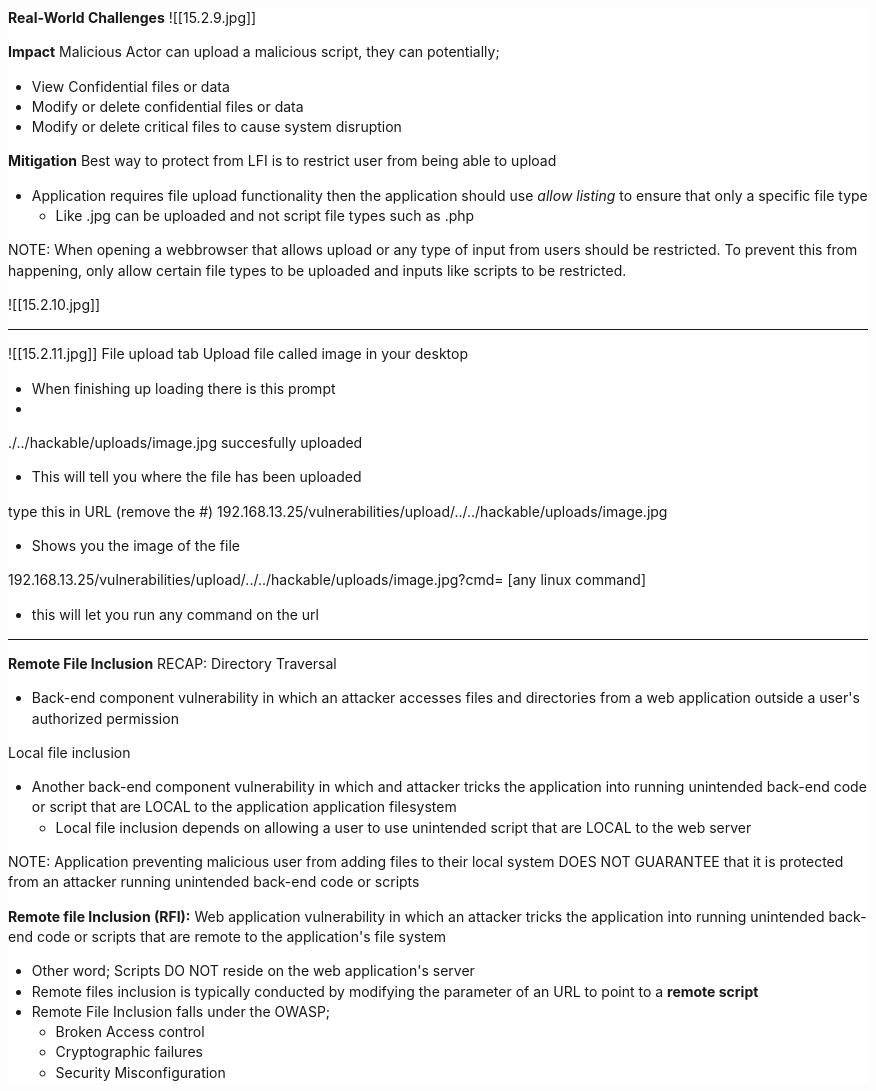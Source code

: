 **Real-World Challenges**
![[15.2.9.jpg]]

**Impact**
Malicious Actor can upload a malicious script, they can potentially;
- View Confidential files or data
- Modify or delete confidential files or data
- Modify or delete critical files to cause system disruption 

**Mitigation**
Best way to protect from LFI is to restrict user from being able to upload 
- Application requires file upload functionality then the application should use *allow listing* to ensure that only a specific file type 
	- Like .jpg can be uploaded and not script file types such as .php 

NOTE: When opening a webbrowser that allows upload or any type of input from users should be restricted. To prevent this from happening, only allow certain file types to be uploaded and inputs like scripts to be restricted. 

![[15.2.10.jpg]]
____
![[15.2.11.jpg]]
File upload tab 
Upload file called image in your desktop 
- When finishing up loading there is this prompt 
- 
./../hackable/uploads/image.jpg succesfully uploaded
- This will tell you where the file has been uploaded

type this in URL (remove the #)
192.168.13.25/vulnerabilities/upload/../../hackable/uploads/image.jpg
- Shows you the image of the file 

192.168.13.25/vulnerabilities/upload/../../hackable/uploads/image.jpg?cmd= [any linux command]
- this will let you run any command on the url 
___
**Remote File Inclusion**
RECAP:
Directory Traversal
- Back-end component vulnerability in which an attacker accesses files and directories from a web application outside a user's authorized permission 

Local file inclusion
- Another back-end component vulnerability in which and attacker tricks the application into running unintended back-end code or script that are LOCAL to the application application filesystem 
	- Local file inclusion depends on allowing a user to use unintended script that are LOCAL to the web server 

NOTE: Application preventing malicious user from adding files to their local system DOES NOT GUARANTEE that it is protected from an attacker running unintended back-end code or scripts 

**Remote file Inclusion (RFI):** Web application vulnerability in which an attacker tricks the application into running unintended back-end code or scripts that are remote to the application's file system 
- Other word; Scripts DO NOT reside on the web application's server 
- Remote files inclusion is typically conducted by modifying the parameter of an URL to point to a **remote script**
- Remote File Inclusion falls under the OWASP;
	- Broken Access control 
	- Cryptographic failures
	- Security Misconfiguration 
